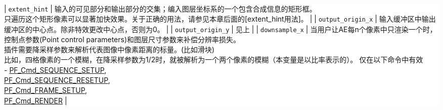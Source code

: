 | `extent_hint`                                                  | 输入的可见部分和输出部分的交集；编入图层坐标系的一个包含合成信息的矩形框。<br />只遍历这个矩形像素可以显著加快效果。关于正确的用法，请参见本章后面的[extent_hint用法]。                                                                                                                                                                                                                                                                                                                                                                                                                                                                                                                                                                                                                                                                                                                                                                                                                                                                                                                                                                                                                                      |
| `output_origin_x`                                              | 输入缓冲区中输出缓冲区的中心点。除非特效更改中心点，否则为0。                                                                                                                                                                                                                                                                                                                                                                                                                                                                                                                                                                                                                                                                                                                                                                                                                                                                                                                                                                                                                                                                                                                                                                                                                                          |
| `output_origin_y`                                              |   见上                                                                                                                                                                                                                                                                                                                                                                                                                                                                                                                                                                                                                                                                                                                                                                                                                                                                                                                                                                                                                                                                                                                                                                                                                                                                                                                                              |
| `downsample_x`                                                 | 当用户让AE每n个像素中只渲染一个时，控制点参数(Point control parameters)和图层尺寸参数来补偿分辨率损失。<br />插件需要降采样参数来解析代表图像中像素距离的标量。(比如滑块)<br />比如，四格像素的一个模糊，在降采样参数为1/2时，就被解析为一个两个像素的模糊（本变量是以比率表示的）。 仅在以下命令中有效<br /> - [PF_Cmd_SEQUENCE_SETUP](command-selectors.html#effect-basics-command-selectors-sequence-selectors),<br />[PF_Cmd_SEQUENCE_RESETUP](command-selectors.html#effect-basics-command-selectors-sequence-selectors),<br />[PF_Cmd_FRAME_SETUP](command-selectors.html#effect-basics-command-selectors-frame-selectors),<br />[PF_Cmd_RENDER](command-selectors.html#effect-basics-command-selectors-frame-selectors)                                                                                                                                                                                                                                                                                                                                                                                                                |